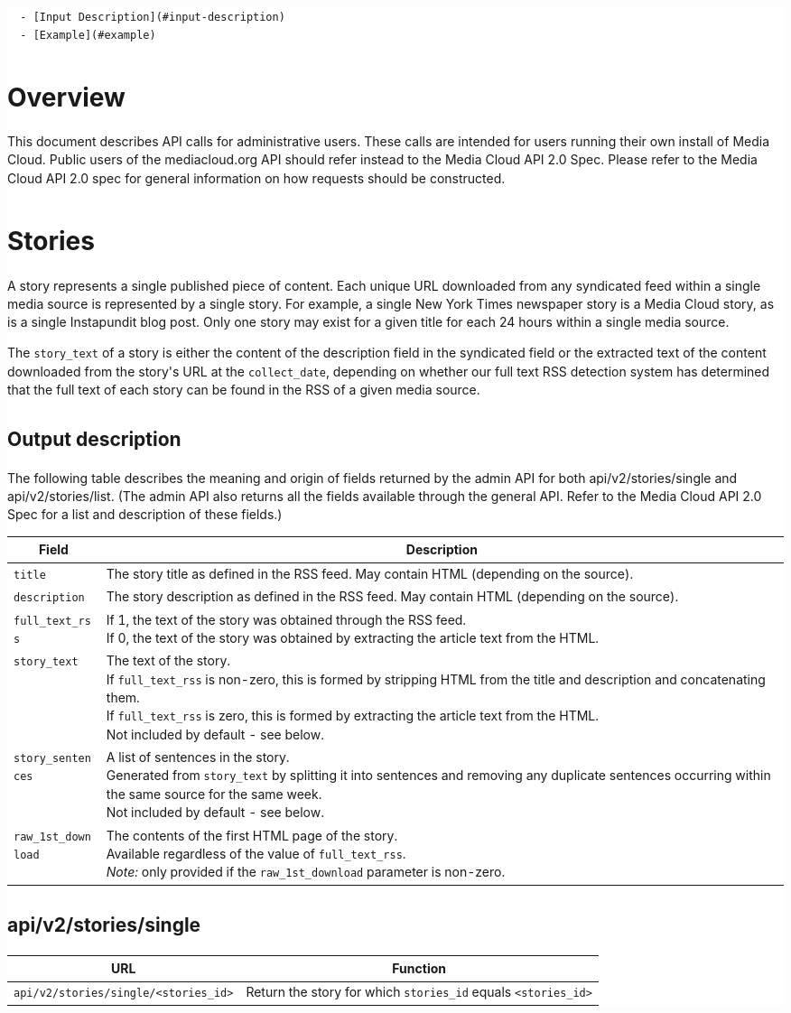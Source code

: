      - [Input Description](#input-description)   
      - [Example](#example)   



# Overview


This document describes API calls for administrative users. These calls are intended for users running their own install of Media Cloud. Public users of the mediacloud.org API should refer instead to the Media Cloud API 2.0 Spec.  Please refer to the Media Cloud API 2.0 spec for general information on how requests should be constructed.

# Stories

A story represents a single published piece of content.  Each unique URL downloaded from any syndicated feed within a single media source is represented by a single story.  For example, a single New York Times newspaper story is a Media Cloud story, as is a single Instapundit blog post.  Only one story may exist for a given title for each 24 hours within a single media source.

The `story_text` of a story is either the content of the description field in the syndicated field or the extracted
text of the content downloaded from the story's URL at the `collect_date`, depending on whether our full text RSS
detection system has determined that the full text of each story can be found in the RSS of a given media source.

## Output description

The following table describes the meaning and origin of fields returned by the admin API for both api/v2/stories/single and api/v2/stories/list. (The admin API also returns all the fields available through the general API. Refer to the Media Cloud API 2.0 Spec for a list and description of these fields.)

| Field               | Description
| ------------------- | ----------------------------------------------------------------------
| `title`             | The story title as defined in the RSS feed. May contain HTML (depending on the source).
| `description`       | The story description as defined in the RSS feed. May contain HTML (depending on the source).
| `full_text_rss`     | If 1, the text of the story was obtained through the RSS feed.<br />If 0, the text of the story was obtained by extracting the article text from the HTML.
| `story_text`        | The text of the story.<br />If `full_text_rss` is non-zero, this is formed by stripping HTML from the title and description and concatenating them.<br />If `full_text_rss` is zero, this is formed by extracting the article text from the HTML.<br /> Not included by default - see below.
| `story_sentences`   | A list of sentences in the story.<br />Generated from `story_text` by splitting it into sentences and removing any duplicate sentences occurring within the same source for the same week.<br /> Not included by default - see below.
| `raw_1st_download`  | The contents of the first HTML page of the story.<br />Available regardless of the value of `full_text_rss`.<br />*Note:* only provided if the `raw_1st_download` parameter is non-zero.

## api/v2/stories/single

| URL                                  | Function
| ------------------------------------ | ------------------------------------------------------
| `api/v2/stories/single/<stories_id>` | Return the story for which `stories_id` equals `<stories_id>`

